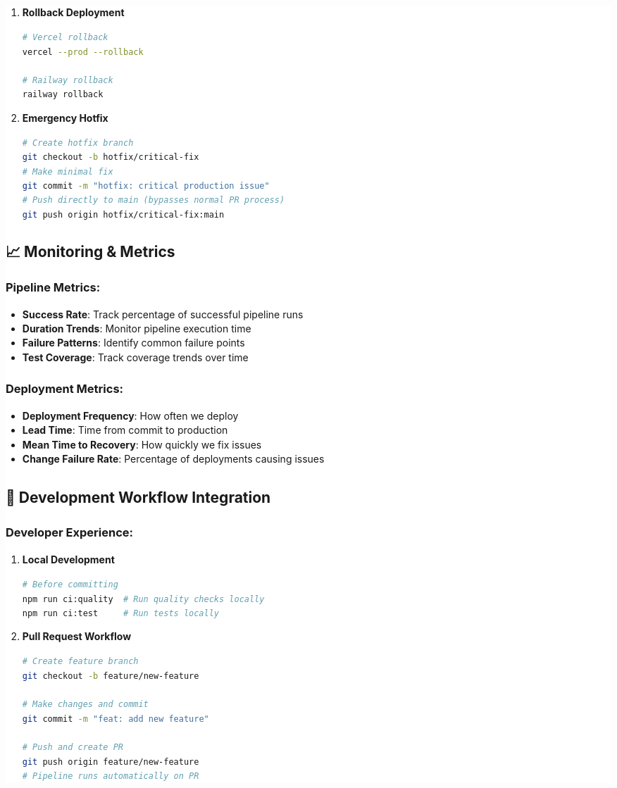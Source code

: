 1. **Rollback Deployment**
   ```bash
   # Vercel rollback
   vercel --prod --rollback
   
   # Railway rollback
   railway rollback
   ```

2. **Emergency Hotfix**
   ```bash
   # Create hotfix branch
   git checkout -b hotfix/critical-fix
   # Make minimal fix
   git commit -m "hotfix: critical production issue"
   # Push directly to main (bypasses normal PR process)
   git push origin hotfix/critical-fix:main
   ```

## 📈 **Monitoring & Metrics**

### **Pipeline Metrics:**
- **Success Rate**: Track percentage of successful pipeline runs
- **Duration Trends**: Monitor pipeline execution time
- **Failure Patterns**: Identify common failure points
- **Test Coverage**: Track coverage trends over time

### **Deployment Metrics:**
- **Deployment Frequency**: How often we deploy
- **Lead Time**: Time from commit to production
- **Mean Time to Recovery**: How quickly we fix issues
- **Change Failure Rate**: Percentage of deployments causing issues

## 🔄 **Development Workflow Integration**

### **Developer Experience:**

1. **Local Development**
   ```bash
   # Before committing
   npm run ci:quality  # Run quality checks locally
   npm run ci:test     # Run tests locally
   ```

2. **Pull Request Workflow**
   ```bash
   # Create feature branch
   git checkout -b feature/new-feature
   
   # Make changes and commit
   git commit -m "feat: add new feature"
   
   # Push and create PR
   git push origin feature/new-feature
   # Pipeline runs automatically on PR
   ```
